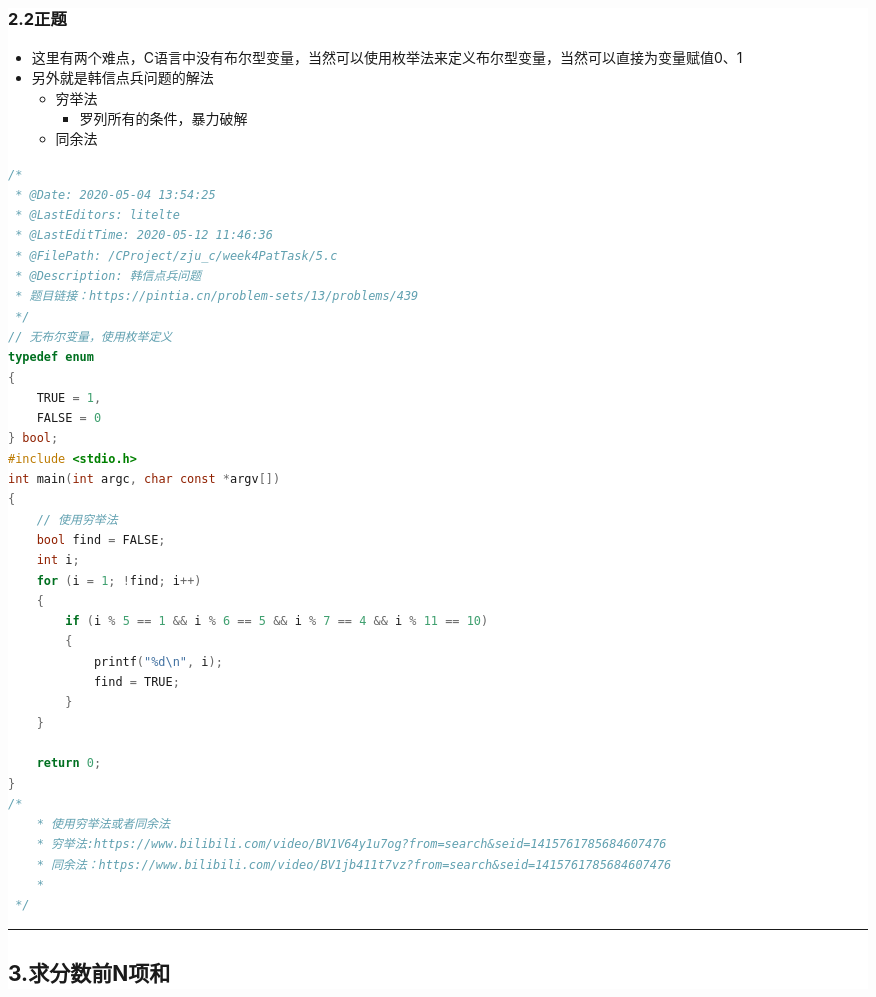 ### 2.2正题

- 这里有两个难点，C语言中没有布尔型变量，当然可以使用枚举法来定义布尔型变量，当然可以直接为变量赋值0、1
- 另外就是韩信点兵问题的解法
  - 穷举法
    - 罗列所有的条件，暴力破解
  - 同余法

```c
/*
 * @Date: 2020-05-04 13:54:25
 * @LastEditors: litelte
 * @LastEditTime: 2020-05-12 11:46:36
 * @FilePath: /CProject/zju_c/week4PatTask/5.c
 * @Description: 韩信点兵问题
 * 题目链接：https://pintia.cn/problem-sets/13/problems/439
 */
// 无布尔变量，使用枚举定义
typedef enum
{
    TRUE = 1,
    FALSE = 0
} bool;
#include <stdio.h>
int main(int argc, char const *argv[])
{
    // 使用穷举法
    bool find = FALSE;
    int i;
    for (i = 1; !find; i++)
    {
        if (i % 5 == 1 && i % 6 == 5 && i % 7 == 4 && i % 11 == 10)
        {
            printf("%d\n", i);
            find = TRUE;
        }
    }

    return 0;
}
/*
    * 使用穷举法或者同余法
    * 穷举法:https://www.bilibili.com/video/BV1V64y1u7og?from=search&seid=1415761785684607476
    * 同余法：https://www.bilibili.com/video/BV1jb411t7vz?from=search&seid=1415761785684607476
    *
 */
```

---

## 3.求分数前N项和
